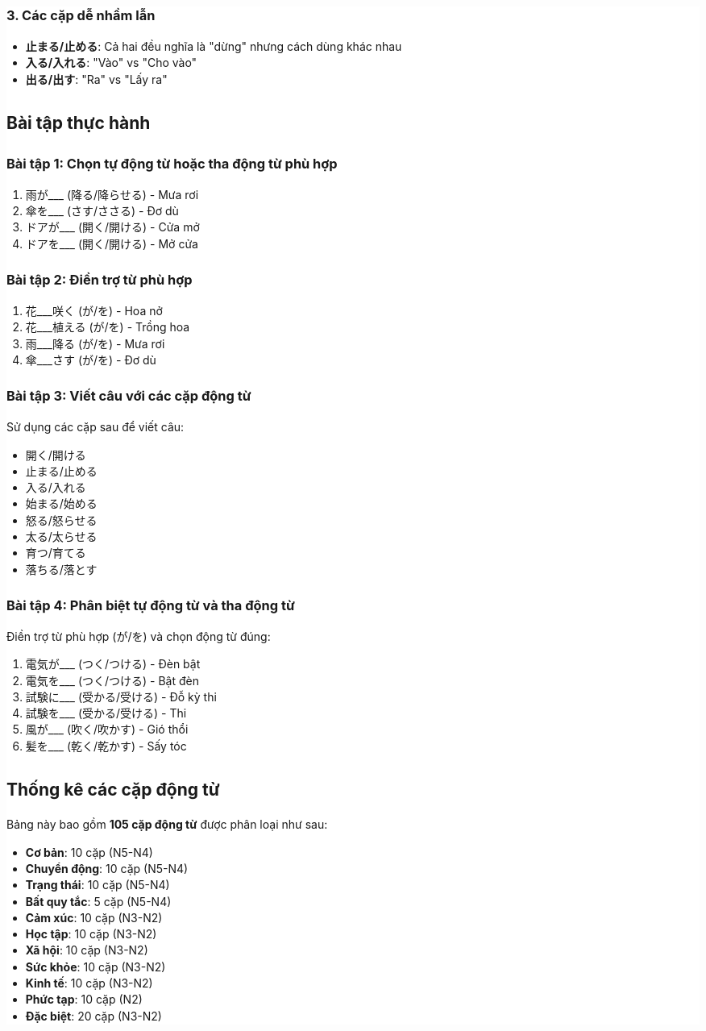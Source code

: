 ### 3. Các cặp dễ nhầm lẫn

- **止まる/止める**: Cả hai đều nghĩa là "dừng" nhưng cách dùng khác nhau
- **入る/入れる**: "Vào" vs "Cho vào"
- **出る/出す**: "Ra" vs "Lấy ra"

## Bài tập thực hành

### Bài tập 1: Chọn tự động từ hoặc tha động từ phù hợp

1. 雨が\_\_\_ (降る/降らせる) - Mưa rơi
2. 傘を\_\_\_ (さす/ささる) - Đơ dù
3. ドアが\_\_\_ (開く/開ける) - Cửa mở
4. ドアを\_\_\_ (開く/開ける) - Mở cửa

### Bài tập 2: Điền trợ từ phù hợp

1. 花\_\_\_咲く (が/を) - Hoa nở
2. 花\_\_\_植える (が/を) - Trồng hoa
3. 雨\_\_\_降る (が/を) - Mưa rơi
4. 傘\_\_\_さす (が/を) - Đơ dù

### Bài tập 3: Viết câu với các cặp động từ

Sử dụng các cặp sau để viết câu:

- 開く/開ける
- 止まる/止める
- 入る/入れる
- 始まる/始める
- 怒る/怒らせる
- 太る/太らせる
- 育つ/育てる
- 落ちる/落とす

### Bài tập 4: Phân biệt tự động từ và tha động từ

Điền trợ từ phù hợp (が/を) và chọn động từ đúng:

1. 電気が\_\_\_ (つく/つける) - Đèn bật
2. 電気を\_\_\_ (つく/つける) - Bật đèn
3. 試験に\_\_\_ (受かる/受ける) - Đỗ kỳ thi
4. 試験を\_\_\_ (受かる/受ける) - Thi
5. 風が\_\_\_ (吹く/吹かす) - Gió thổi
6. 髪を\_\_\_ (乾く/乾かす) - Sấy tóc

## Thống kê các cặp động từ

Bảng này bao gồm **105 cặp động từ** được phân loại như sau:

- **Cơ bản**: 10 cặp (N5-N4)
- **Chuyển động**: 10 cặp (N5-N4)
- **Trạng thái**: 10 cặp (N5-N4)
- **Bất quy tắc**: 5 cặp (N5-N4)
- **Cảm xúc**: 10 cặp (N3-N2)
- **Học tập**: 10 cặp (N3-N2)
- **Xã hội**: 10 cặp (N3-N2)
- **Sức khỏe**: 10 cặp (N3-N2)
- **Kinh tế**: 10 cặp (N3-N2)
- **Phức tạp**: 10 cặp (N2)
- **Đặc biệt**: 20 cặp (N3-N2)
